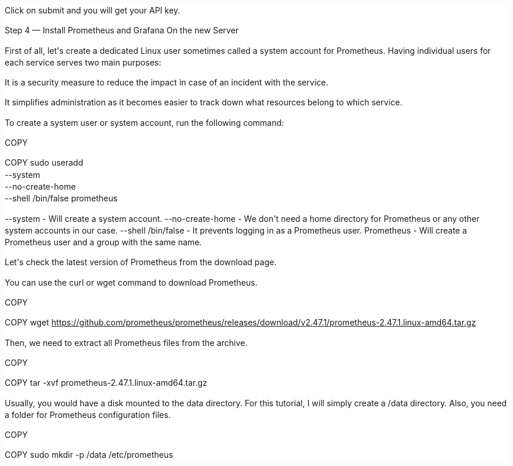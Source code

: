 



Click on submit and you will get your API key.



Step 4 — Install Prometheus and Grafana On the new Server

First of all, let's create a dedicated Linux user sometimes called a system account for Prometheus. Having individual users for each service serves two main purposes:

It is a security measure to reduce the impact in case of an incident with the service.

It simplifies administration as it becomes easier to track down what resources belong to which service.

To create a system user or system account, run the following command:


COPY

COPY
sudo useradd \
    --system \
    --no-create-home \
    --shell /bin/false prometheus


--system - Will create a system account.
--no-create-home - We don't need a home directory for Prometheus or any other system accounts in our case.
--shell /bin/false - It prevents logging in as a Prometheus user.
Prometheus - Will create a Prometheus user and a group with the same name.

Let's check the latest version of Prometheus from the download page.

You can use the curl or wget command to download Prometheus.


COPY

COPY
wget https://github.com/prometheus/prometheus/releases/download/v2.47.1/prometheus-2.47.1.linux-amd64.tar.gz


Then, we need to extract all Prometheus files from the archive.


COPY

COPY
tar -xvf prometheus-2.47.1.linux-amd64.tar.gz


Usually, you would have a disk mounted to the data directory. For this tutorial, I will simply create a /data directory. Also, you need a folder for Prometheus configuration files.


COPY

COPY
sudo mkdir -p /data /etc/prometheus
